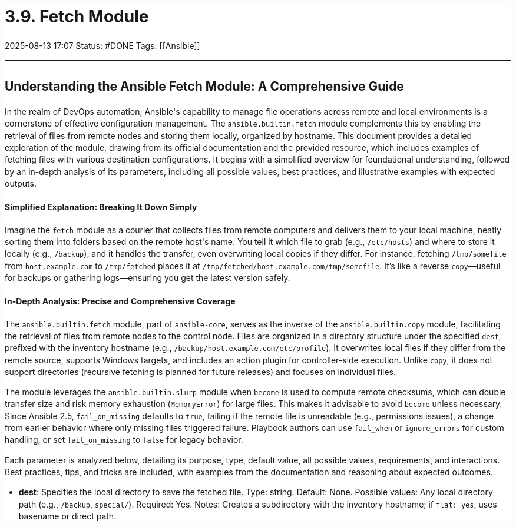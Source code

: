 # 3.9. Fetch Module

2025-08-13 17:07
Status: #DONE 
Tags: [[Ansible]]

---
## Understanding the Ansible Fetch Module: A Comprehensive Guide

In the realm of DevOps automation, Ansible's capability to manage file operations across remote and local environments is a cornerstone of effective configuration management. The `ansible.builtin.fetch` module complements this by enabling the retrieval of files from remote nodes and storing them locally, organized by hostname. This document provides a detailed exploration of the module, drawing from its official documentation and the provided resource, which includes examples of fetching files with various destination configurations. It begins with a simplified overview for foundational understanding, followed by an in-depth analysis of its parameters, including all possible values, best practices, and illustrative examples with expected outputs.

#### Simplified Explanation: Breaking It Down Simply

Imagine the `fetch` module as a courier that collects files from remote computers and delivers them to your local machine, neatly sorting them into folders based on the remote host's name. You tell it which file to grab (e.g., `/etc/hosts`) and where to store it locally (e.g., `/backup`), and it handles the transfer, even overwriting local copies if they differ. For instance, fetching `/tmp/somefile` from `host.example.com` to `/tmp/fetched` places it at `/tmp/fetched/host.example.com/tmp/somefile`. It’s like a reverse `copy`—useful for backups or gathering logs—ensuring you get the latest version safely.

#### In-Depth Analysis: Precise and Comprehensive Coverage

The `ansible.builtin.fetch` module, part of `ansible-core`, serves as the inverse of the `ansible.builtin.copy` module, facilitating the retrieval of files from remote nodes to the control node. Files are organized in a directory structure under the specified `dest`, prefixed with the inventory hostname (e.g., `/backup/host.example.com/etc/profile`). It overwrites local files if they differ from the remote source, supports Windows targets, and includes an action plugin for controller-side execution. Unlike `copy`, it does not support directories (recursive fetching is planned for future releases) and focuses on individual files.

The module leverages the `ansible.builtin.slurp` module when `become` is used to compute remote checksums, which can double transfer size and risk memory exhaustion (`MemoryError`) for large files. This makes it advisable to avoid `become` unless necessary. Since Ansible 2.5, `fail_on_missing` defaults to `true`, failing if the remote file is unreadable (e.g., permissions issues), a change from earlier behavior where only missing files triggered failure. Playbook authors can use `fail_when` or `ignore_errors` for custom handling, or set `fail_on_missing` to `false` for legacy behavior.

Each parameter is analyzed below, detailing its purpose, type, default value, all possible values, requirements, and interactions. Best practices, tips, and tricks are included, with examples from the documentation and reasoning about expected outcomes.

- **dest**: Specifies the local directory to save the fetched file. Type: string. Default: None. Possible values: Any local directory path (e.g., `/backup`, `special/`). Required: Yes. Notes: Creates a subdirectory with the inventory hostname; if `flat: yes`, uses basename or direct path.
